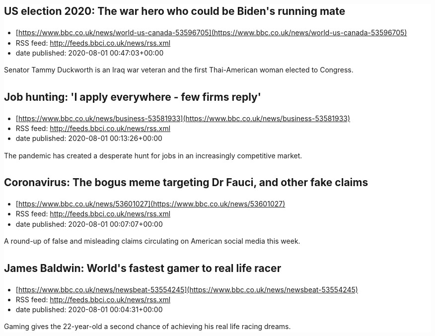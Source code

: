 ## US election 2020: The war hero who could be Biden's running mate
 - [https://www.bbc.co.uk/news/world-us-canada-53596705](https://www.bbc.co.uk/news/world-us-canada-53596705)
 - RSS feed: http://feeds.bbci.co.uk/news/rss.xml
 - date published: 2020-08-01 00:47:03+00:00

Senator Tammy Duckworth is an Iraq war veteran and the first Thai-American woman elected to Congress.

## Job hunting: 'I apply everywhere - few firms reply'
 - [https://www.bbc.co.uk/news/business-53581933](https://www.bbc.co.uk/news/business-53581933)
 - RSS feed: http://feeds.bbci.co.uk/news/rss.xml
 - date published: 2020-08-01 00:13:26+00:00

The pandemic has created a desperate hunt for jobs in an increasingly competitive market.

## Coronavirus: The bogus meme targeting Dr Fauci, and other fake claims
 - [https://www.bbc.co.uk/news/53601027](https://www.bbc.co.uk/news/53601027)
 - RSS feed: http://feeds.bbci.co.uk/news/rss.xml
 - date published: 2020-08-01 00:07:07+00:00

A round-up of false and misleading claims circulating on American social media this week.

## James Baldwin: World's fastest gamer to real life racer
 - [https://www.bbc.co.uk/news/newsbeat-53554245](https://www.bbc.co.uk/news/newsbeat-53554245)
 - RSS feed: http://feeds.bbci.co.uk/news/rss.xml
 - date published: 2020-08-01 00:04:31+00:00

Gaming gives the 22-year-old a second chance of achieving his real life racing dreams.

